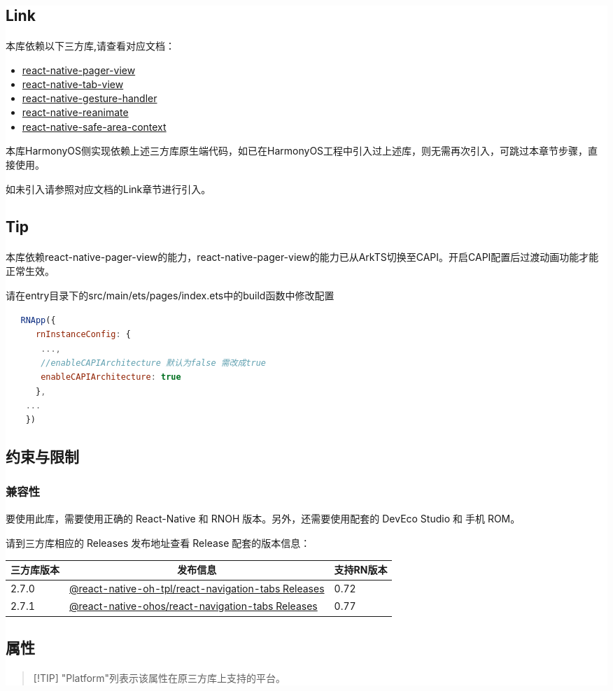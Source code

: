 ## Link
本库依赖以下三方库,请查看对应文档：
+ [react-native-pager-view](https://gitee.com/react-native-oh-library/usage-docs/blob/master/zh-cn/react-native-pager-view.md)
+ [react-native-tab-view](https://gitee.com/react-native-oh-library/usage-docs/blob/master/zh-cn/react-native-tab-view.md)
+ [react-native-gesture-handler](https://gitee.com/react-native-oh-library/usage-docs/blob/master/zh-cn/react-native-gesture-handler.md)
+ [react-native-reanimate](https://gitee.com/react-native-oh-library/usage-docs/blob/master/zh-cn/react-native-reanimated.md)
+ [react-native-safe-area-context](https://gitee.com/react-native-oh-library/usage-docs/blob/master/zh-cn/react-native-safe-area-context.md)

本库HarmonyOS侧实现依赖上述三方库原生端代码，如已在HarmonyOS工程中引入过上述库，则无需再次引入，可跳过本章节步骤，直接使用。

如未引入请参照对应文档的Link章节进行引入。

## Tip
本库依赖react-native-pager-view的能力，react-native-pager-view的能力已从ArkTS切换至CAPI。开启CAPI配置后过渡动画功能才能正常生效。

请在entry目录下的src/main/ets/pages/index.ets中的build函数中修改配置
```js
   RNApp({   
      rnInstanceConfig: {
       ...,
       //enableCAPIArchitecture 默认为false 需改成true 
       enableCAPIArchitecture: true
      },
    ...
    })
```




## 约束与限制

### 兼容性

要使用此库，需要使用正确的 React-Native 和 RNOH 版本。另外，还需要使用配套的 DevEco Studio 和 手机 ROM。

请到三方库相应的 Releases 发布地址查看 Release 配套的版本信息：

| 三方库版本 | 发布信息                                                     | 支持RN版本 |
| ---------- | ------------------------------------------------------------ | ---------- |
| 2.7.0      | [@react-native-oh-tpl/react-navigation-tabs Releases](https://github.com/react-native-oh-library/react-navigation/releases) | 0.72       |
| 2.7.1      | [@react-native-ohos/react-navigation-tabs Releases](https://gitcode.com/openharmony-sig/rntpc_react-navigation/tree/br_rnoh0.77) | 0.77       |


## 属性

> [!TIP] "Platform"列表示该属性在原三方库上支持的平台。
